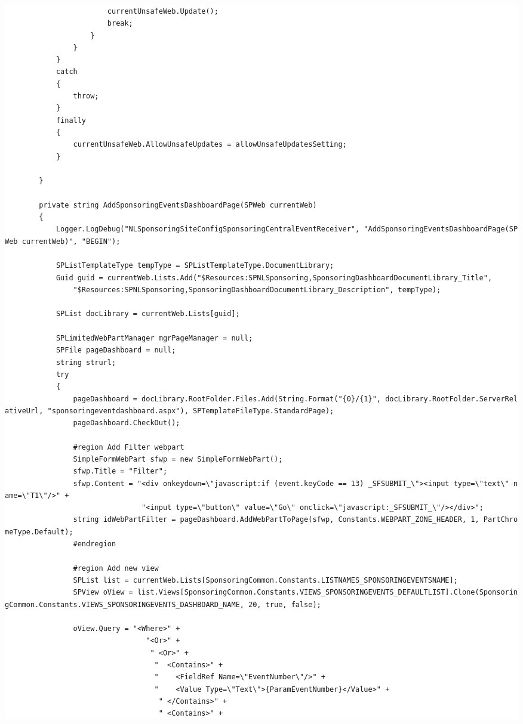 ```
                        currentUnsafeWeb.Update();
                        break;
                    }
                } 
            }
            catch
            {
                throw;
            }
            finally
            {
                currentUnsafeWeb.AllowUnsafeUpdates = allowUnsafeUpdatesSetting;
            }

        }

        private string AddSponsoringEventsDashboardPage(SPWeb currentWeb)
        {
            Logger.LogDebug("NLSponsoringSiteConfigSponsoringCentralEventReceiver", "AddSponsoringEventsDashboardPage(SPWeb currentWeb)", "BEGIN");

            SPListTemplateType tempType = SPListTemplateType.DocumentLibrary;
            Guid guid = currentWeb.Lists.Add("$Resources:SPNLSponsoring,SponsoringDashboardDocumentLibrary_Title",
                "$Resources:SPNLSponsoring,SponsoringDashboardDocumentLibrary_Description", tempType);

            SPList docLibrary = currentWeb.Lists[guid];

            SPLimitedWebPartManager mgrPageManager = null;
            SPFile pageDashboard = null;
            string strurl;
            try
            {
                pageDashboard = docLibrary.RootFolder.Files.Add(String.Format("{0}/{1}", docLibrary.RootFolder.ServerRelativeUrl, "sponsoringeventdashboard.aspx"), SPTemplateFileType.StandardPage);
                pageDashboard.CheckOut();

                #region Add Filter webpart
                SimpleFormWebPart sfwp = new SimpleFormWebPart();
                sfwp.Title = "Filter";
                sfwp.Content = "<div onkeydown=\"javascript:if (event.keyCode == 13) _SFSUBMIT_\"><input type=\"text\" name=\"T1\"/>" +
                                "<input type=\"button\" value=\"Go\" onclick=\"javascript:_SFSUBMIT_\"/></div>";
                string idWebPartFilter = pageDashboard.AddWebPartToPage(sfwp, Constants.WEBPART_ZONE_HEADER, 1, PartChromeType.Default);
                #endregion

                #region Add new view
                SPList list = currentWeb.Lists[SponsoringCommon.Constants.LISTNAMES_SPONSORINGEVENTSNAME];
                SPView oView = list.Views[SponsoringCommon.Constants.VIEWS_SPONSORINGEVENTS_DEFAULTLIST].Clone(SponsoringCommon.Constants.VIEWS_SPONSORINGEVENTS_DASHBOARD_NAME, 20, true, false);

                oView.Query = "<Where>" +
                                 "<Or>" +
                                  " <Or>" +
                                   "  <Contains>" +
                                   "    <FieldRef Name=\"EventNumber\"/>" +
                                   "    <Value Type=\"Text\">{ParamEventNumber}</Value>" +
                                    " </Contains>" +
                                    " <Contains>" +
```